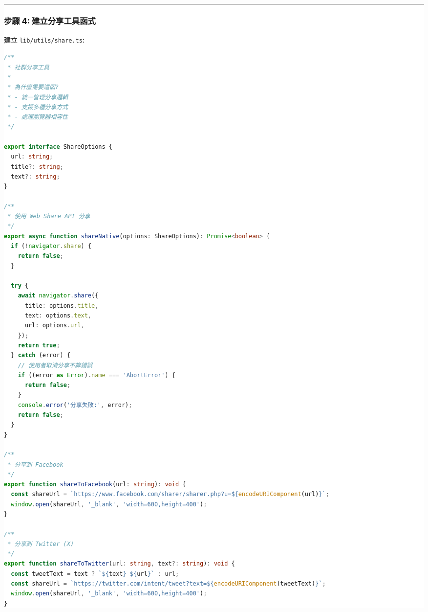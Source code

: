 
---

### 步驟 4: 建立分享工具函式

建立 `lib/utils/share.ts`:

```typescript
/**
 * 社群分享工具
 *
 * 為什麼需要這個?
 * - 統一管理分享邏輯
 * - 支援多種分享方式
 * - 處理瀏覽器相容性
 */

export interface ShareOptions {
  url: string;
  title?: string;
  text?: string;
}

/**
 * 使用 Web Share API 分享
 */
export async function shareNative(options: ShareOptions): Promise<boolean> {
  if (!navigator.share) {
    return false;
  }

  try {
    await navigator.share({
      title: options.title,
      text: options.text,
      url: options.url,
    });
    return true;
  } catch (error) {
    // 使用者取消分享不算錯誤
    if ((error as Error).name === 'AbortError') {
      return false;
    }
    console.error('分享失敗:', error);
    return false;
  }
}

/**
 * 分享到 Facebook
 */
export function shareToFacebook(url: string): void {
  const shareUrl = `https://www.facebook.com/sharer/sharer.php?u=${encodeURIComponent(url)}`;
  window.open(shareUrl, '_blank', 'width=600,height=400');
}

/**
 * 分享到 Twitter (X)
 */
export function shareToTwitter(url: string, text?: string): void {
  const tweetText = text ? `${text} ${url}` : url;
  const shareUrl = `https://twitter.com/intent/tweet?text=${encodeURIComponent(tweetText)}`;
  window.open(shareUrl, '_blank', 'width=600,height=400');
}

```